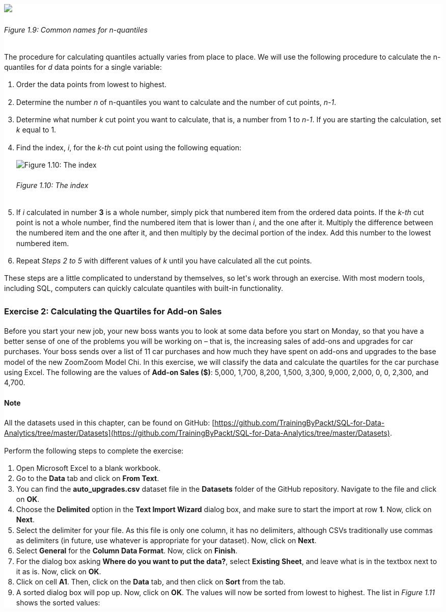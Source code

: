 ![](https://static.packt-cdn.com/products/9781789807356/graphics/C11861_01_09.jpg)

###### Figure 1.9: Common names for n-quantiles

The procedure for calculating quantiles actually varies from place to place. We will use the following procedure to calculate the n-quantiles for _d_ data points for a single variable:

1.  Order the data points from lowest to highest.
2.  Determine the number _n_ of n-quantiles you want to calculate and the number of cut points, _n-1_.
3.  Determine what number _k_ cut point you want to calculate, that is, a number from 1 to _n-1_. If you are starting the calculation, set _k_ equal to 1.
4.  Find the index, _i_, for the _k-th_ cut point using the following equation:
    
    ![Figure 1.10: The index
    ](https://static.packt-cdn.com/products/9781789807356/graphics/C11861_01_10.jpg)
    
    ###### Figure 1.10: The index
    
5.  If _i_ calculated in number **3** is a whole number, simply pick that numbered item from the ordered data points. If the _k-th_ cut point is not a whole number, find the numbered item that is lower than _i_, and the one after it. Multiply the difference between the numbered item and the one after it, and then multiply by the decimal portion of the index. Add this number to the lowest numbered item.
6.  Repeat _Steps 2 to 5_ with different values of _k_ until you have calculated all the cut points.

These steps are a little complicated to understand by themselves, so let's work through an exercise. With most modern tools, including SQL, computers can quickly calculate quantiles with built-in functionality.

### Exercise 2: Calculating the Quartiles for Add-on Sales

Before you start your new job, your new boss wants you to look at some data before you start on Monday, so that you have a better sense of one of the problems you will be working on – that is, the increasing sales of add-ons and upgrades for car purchases. Your boss sends over a list of 11 car purchases and how much they have spent on add-ons and upgrades to the base model of the new ZoomZoom Model Chi. In this exercise, we will classify the data and calculate the quartiles for the car purchase using Excel. The following are the values of **Add-on Sales ($)**: 5,000, 1,700, 8,200, 1,500, 3,300, 9,000, 2,000, 0, 0, 2,300, and 4,700.

#### Note

All the datasets used in this chapter, can be found on GitHub: [https://github.com/TrainingByPackt/SQL-for-Data-Analytics/tree/master/Datasets](https://github.com/TrainingByPackt/SQL-for-Data-Analytics/tree/master/Datasets).

Perform the following steps to complete the exercise:

1.  Open Microsoft Excel to a blank workbook.
2.  Go to the **Data** tab and click on **From Text**.
3.  You can find the **auto\_upgrades.csv** dataset file in the **Datasets** folder of the GitHub repository. Navigate to the file and click on **OK**.
4.  Choose the **Delimited** option in the **Text Import Wizard** dialog box, and make sure to start the import at row **1**. Now, click on **Next**.
5.  Select the delimiter for your file. As this file is only one column, it has no delimiters, although CSVs traditionally use commas as delimiters (in future, use whatever is appropriate for your dataset). Now, click on **Next**.
6.  Select **General** for the **Column Data Format**. Now, click on **Finish**.
7.  For the dialog box asking **Where do you want to put the data?**, select **Existing Sheet**, and leave what is in the textbox next to it as is. Now, click on **OK**.
8.  Click on cell **A1**. Then, click on the **Data** tab, and then click on **Sort** from the tab.
9.  A sorted dialog box will pop up. Now, click on **OK**. The values will now be sorted from lowest to highest. The list in _Figure 1.11_ shows the sorted values:
    